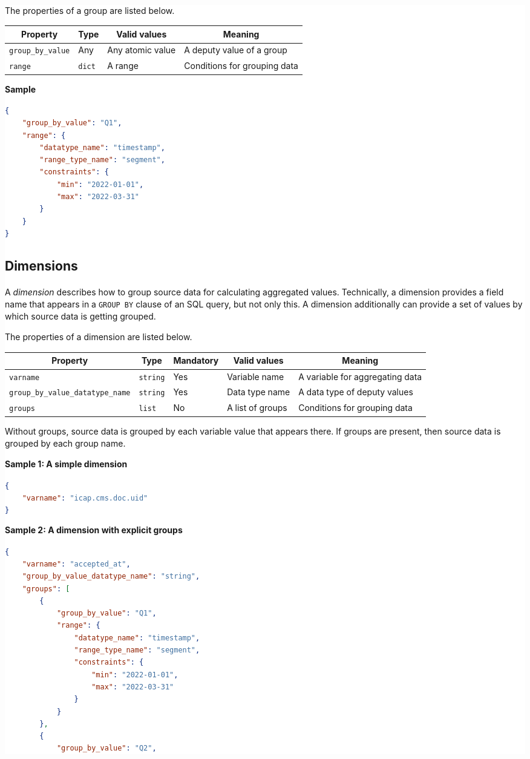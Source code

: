 The properties of a group are listed below.

Property         | Type   | Valid values     | Meaning
-----------------|--------|------------------|---------------------------------
`group_by_value` | Any    | Any atomic value | A deputy value of a group
`range`          | `dict` | A range          | Conditions for grouping data 

**Sample**

```json
{
    "group_by_value": "Q1",
    "range": {
        "datatype_name": "timestamp",
        "range_type_name": "segment",
        "constraints": { 
            "min": "2022-01-01", 
            "max": "2022-03-31"
        }
    }
}
```


## Dimensions

A _dimension_ describes how to group source data for calculating aggregated values. Technically, a dimension provides a field name that appears in a `GROUP BY` clause of an SQL query, but not only this. A dimension additionally can provide a set of values by which source data is getting grouped. 

The properties of a dimension are listed below. 

Property  | Type     | Mandatory | Valid values     | Meaning
----------|----------|-----------|------------------|---------------------------------
`varname` | `string` | Yes       | Variable name    | A variable for aggregating data
`group_by_value_datatype_name` | `string` | Yes | Data type name | A data type of deputy values
`groups` | `list`   | No        | A list of groups | Conditions for grouping data 

Without groups, source data is grouped by each variable value that appears there. If groups are present, then source data is grouped by each group name. 

**Sample 1: A simple dimension**

```json
{
    "varname": "icap.cms.doc.uid"
}
```

**Sample 2: A dimension with explicit groups**

```json
{
    "varname": "accepted_at",
    "group_by_value_datatype_name": "string",
    "groups": [
        {
            "group_by_value": "Q1",
            "range": {
                "datatype_name": "timestamp",
                "range_type_name": "segment",
                "constraints": { 
                    "min": "2022-01-01", 
                    "max": "2022-03-31"
                }
            }
        },
        {
            "group_by_value": "Q2",
```